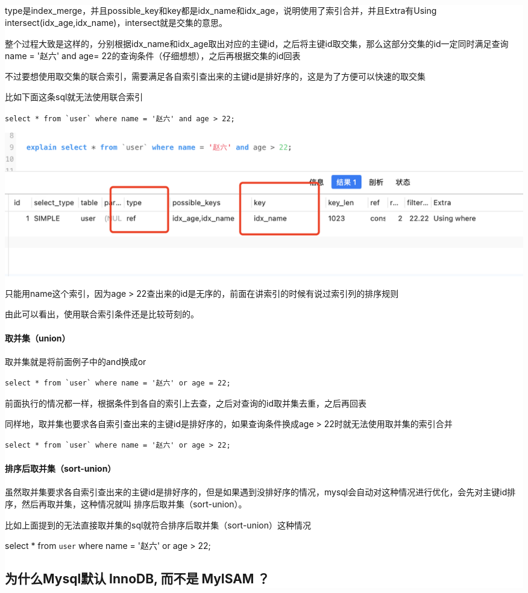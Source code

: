 type是index_merge，并且possible_key和key都是idx_name和idx_age，说明使用了索引合并，并且Extra有Using intersect(idx_age,idx_name)，intersect就是交集的意思。

整个过程大致是这样的，分别根据idx_name和idx_age取出对应的主键id，之后将主键id取交集，那么这部分交集的id一定同时满足查询name = '赵六' and age= 22的查询条件（仔细想想），之后再根据交集的id回表

不过要想使用取交集的联合索引，需要满足各自索引查出来的主键id是排好序的，这是为了方便可以快速的取交集

比如下面这条sql就无法使用联合索引

```plain
select * from `user` where name = '赵六' and age > 22;
```

![1686060427441-ebaf070f-dfb3-4163-afc8-2370954bc3cc.png](./img/4_xIH9kdrSNB7IMN/1686060427441-ebaf070f-dfb3-4163-afc8-2370954bc3cc-544719.png)

只能用name这个索引，因为age > 22查出来的id是无序的，前面在讲索引的时候有说过索引列的排序规则

由此可以看出，使用联合索引条件还是比较苛刻的。

#### 取并集（union）

取并集就是将前面例子中的and换成or

```plain
select * from `user` where name = '赵六' or age = 22;
```

前面执行的情况都一样，根据条件到各自的索引上去查，之后对查询的id取并集去重，之后再回表

同样地，取并集也要求各自索引查出来的主键id是排好序的，如果查询条件换成age > 22时就无法使用取并集的索引合并

```plain
select * from `user` where name = '赵六' or age > 22;
```

#### 排序后取并集（sort-union）

虽然取并集要求各自索引查出来的主键id是排好序的，但是如果遇到没排好序的情况，mysql会自动对这种情况进行优化，会先对主键id排序，然后再取并集，这种情况就叫 排序后取并集（sort-union）。

比如上面提到的无法直接取并集的sql就符合排序后取并集（sort-union）这种情况

select * from `user` where name = '赵六' or age > 22;

## 为什么Mysql默认 InnoDB, 而不是 MyISAM ？
